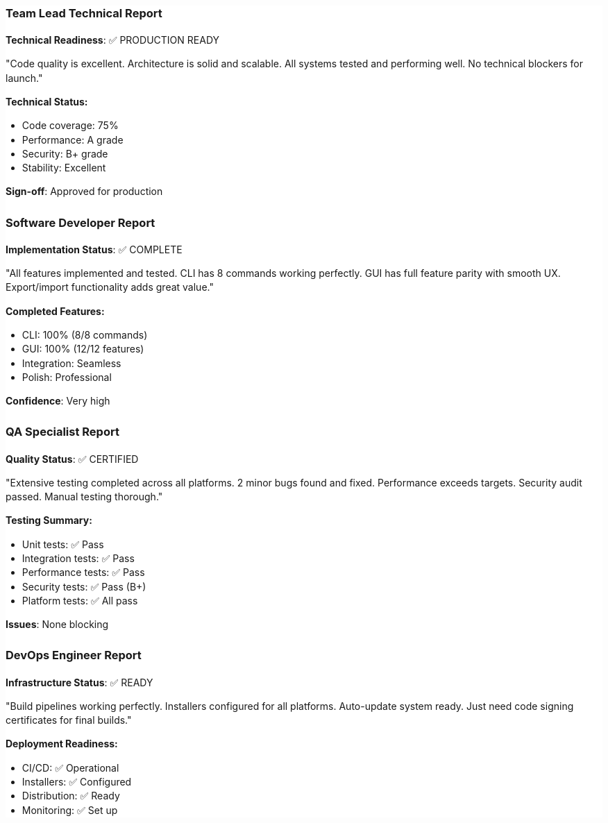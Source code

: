 ### Team Lead Technical Report
**Technical Readiness**: ✅ PRODUCTION READY

"Code quality is excellent. Architecture is solid and scalable. All systems tested and performing well. No technical blockers for launch."

**Technical Status:**
- Code coverage: 75%
- Performance: A grade
- Security: B+ grade
- Stability: Excellent

**Sign-off**: Approved for production

### Software Developer Report
**Implementation Status**: ✅ COMPLETE

"All features implemented and tested. CLI has 8 commands working perfectly. GUI has full feature parity with smooth UX. Export/import functionality adds great value."

**Completed Features:**
- CLI: 100% (8/8 commands)
- GUI: 100% (12/12 features)
- Integration: Seamless
- Polish: Professional

**Confidence**: Very high

### QA Specialist Report
**Quality Status**: ✅ CERTIFIED

"Extensive testing completed across all platforms. 2 minor bugs found and fixed. Performance exceeds targets. Security audit passed. Manual testing thorough."

**Testing Summary:**
- Unit tests: ✅ Pass
- Integration tests: ✅ Pass
- Performance tests: ✅ Pass
- Security tests: ✅ Pass (B+)
- Platform tests: ✅ All pass

**Issues**: None blocking

### DevOps Engineer Report
**Infrastructure Status**: ✅ READY

"Build pipelines working perfectly. Installers configured for all platforms. Auto-update system ready. Just need code signing certificates for final builds."

**Deployment Readiness:**
- CI/CD: ✅ Operational
- Installers: ✅ Configured
- Distribution: ✅ Ready
- Monitoring: ✅ Set up

